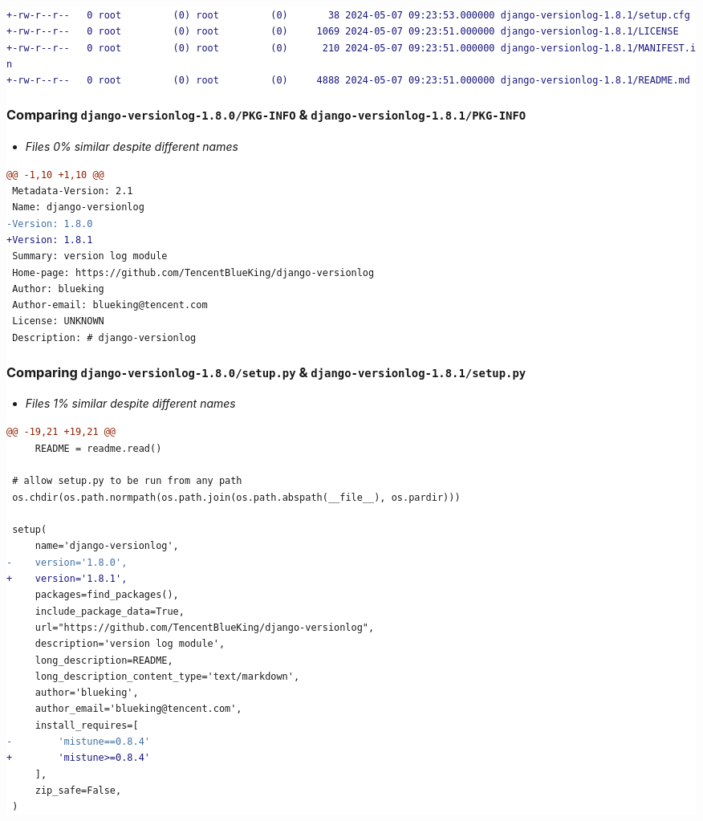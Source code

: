 ```diff
+-rw-r--r--   0 root         (0) root         (0)       38 2024-05-07 09:23:53.000000 django-versionlog-1.8.1/setup.cfg
+-rw-r--r--   0 root         (0) root         (0)     1069 2024-05-07 09:23:51.000000 django-versionlog-1.8.1/LICENSE
+-rw-r--r--   0 root         (0) root         (0)      210 2024-05-07 09:23:51.000000 django-versionlog-1.8.1/MANIFEST.in
+-rw-r--r--   0 root         (0) root         (0)     4888 2024-05-07 09:23:51.000000 django-versionlog-1.8.1/README.md
```

### Comparing `django-versionlog-1.8.0/PKG-INFO` & `django-versionlog-1.8.1/PKG-INFO`

 * *Files 0% similar despite different names*

```diff
@@ -1,10 +1,10 @@
 Metadata-Version: 2.1
 Name: django-versionlog
-Version: 1.8.0
+Version: 1.8.1
 Summary: version log module
 Home-page: https://github.com/TencentBlueKing/django-versionlog
 Author: blueking
 Author-email: blueking@tencent.com
 License: UNKNOWN
 Description: # django-versionlog
```

### Comparing `django-versionlog-1.8.0/setup.py` & `django-versionlog-1.8.1/setup.py`

 * *Files 1% similar despite different names*

```diff
@@ -19,21 +19,21 @@
     README = readme.read()
 
 # allow setup.py to be run from any path
 os.chdir(os.path.normpath(os.path.join(os.path.abspath(__file__), os.pardir)))
 
 setup(
     name='django-versionlog',
-    version='1.8.0',
+    version='1.8.1',
     packages=find_packages(),
     include_package_data=True,
     url="https://github.com/TencentBlueKing/django-versionlog",
     description='version log module',
     long_description=README,
     long_description_content_type='text/markdown',
     author='blueking',
     author_email='blueking@tencent.com',
     install_requires=[
-        'mistune==0.8.4'
+        'mistune>=0.8.4'
     ],
     zip_safe=False,
 )
```
